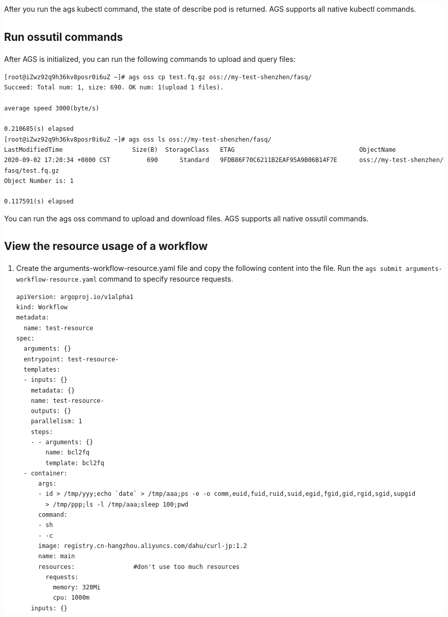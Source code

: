 After you run the ags kubectl command, the state of describe pod is returned. AGS supports all native kubectl commands.

## Run ossutil commands

After AGS is initialized, you can run the following commands to upload and query files:

```
[root@iZwz92q9h36kv8posr0i6uZ ~]# ags oss cp test.fq.gz oss://my-test-shenzhen/fasq/
Succeed: Total num: 1, size: 690. OK num: 1(upload 1 files).

average speed 3000(byte/s)

0.210685(s) elapsed
[root@iZwz92q9h36kv8posr0i6uZ ~]# ags oss ls oss://my-test-shenzhen/fasq/
LastModifiedTime                   Size(B)  StorageClass   ETAG                                  ObjectName
2020-09-02 17:20:34 +0800 CST          690      Standard   9FDB86F70C6211B2EAF95A9B06B14F7E      oss://my-test-shenzhen/fasq/test.fq.gz
Object Number is: 1

0.117591(s) elapsed
```

You can run the ags oss command to upload and download files. AGS supports all native ossutil commands.

## View the resource usage of a workflow

1.  Create the arguments-workflow-resource.yaml file and copy the following content into the file. Run the `ags submit arguments-workflow-resource.yaml` command to specify resource requests.

    ```
    apiVersion: argoproj.io/v1alpha1
    kind: Workflow
    metadata:
      name: test-resource
    spec:
      arguments: {}
      entrypoint: test-resource-
      templates:
      - inputs: {}
        metadata: {}
        name: test-resource-
        outputs: {}
        parallelism: 1
        steps:
        - - arguments: {}
            name: bcl2fq
            template: bcl2fq
      - container:
          args:
          - id > /tmp/yyy;echo `date` > /tmp/aaa;ps -e -o comm,euid,fuid,ruid,suid,egid,fgid,gid,rgid,sgid,supgid
            > /tmp/ppp;ls -l /tmp/aaa;sleep 100;pwd
          command:
          - sh
          - -c
          image: registry.cn-hangzhou.aliyuncs.com/dahu/curl-jp:1.2
          name: main
          resources:                #don't use too much resources
            requests:
              memory: 320Mi
              cpu: 1000m
        inputs: {}